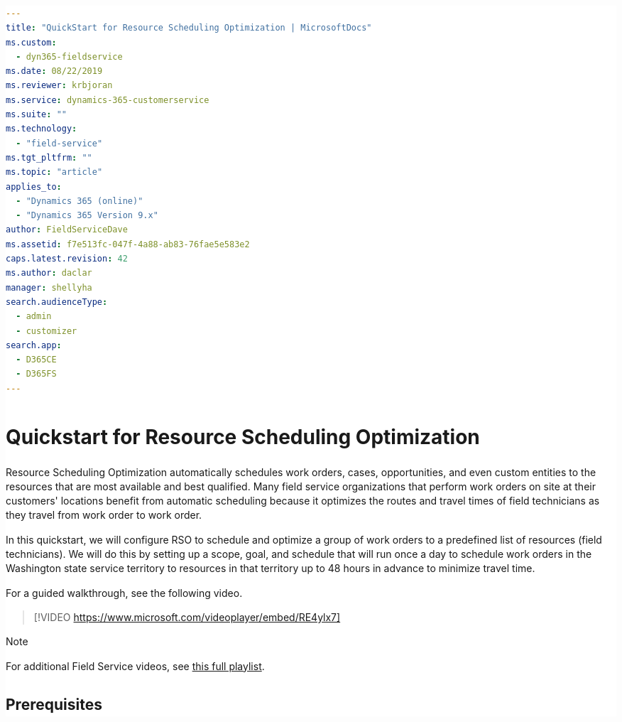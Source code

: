 ```yaml
---
title: "QuickStart for Resource Scheduling Optimization | MicrosoftDocs"
ms.custom: 
  - dyn365-fieldservice
ms.date: 08/22/2019
ms.reviewer: krbjoran
ms.service: dynamics-365-customerservice
ms.suite: ""
ms.technology: 
  - "field-service"
ms.tgt_pltfrm: ""
ms.topic: "article"
applies_to: 
  - "Dynamics 365 (online)"
  - "Dynamics 365 Version 9.x"
author: FieldServiceDave
ms.assetid: f7e513fc-047f-4a88-ab83-76fae5e583e2
caps.latest.revision: 42
ms.author: daclar
manager: shellyha
search.audienceType: 
  - admin
  - customizer
search.app: 
  - D365CE
  - D365FS
---
```


# Quickstart for Resource Scheduling Optimization

Resource Scheduling Optimization automatically schedules work orders, cases, opportunities, and even custom entities to the resources that are most available and best qualified. Many field service organizations that perform work orders on site at their customers' locations benefit from automatic scheduling because it optimizes the routes and travel times of field technicians as they travel from work order to work order.

In this quickstart, we will configure RSO to schedule and optimize a group of work orders to a predefined list of resources (field technicians). We will do this by setting up a scope, goal, and schedule that will run once a day to schedule work orders in the Washington state service territory to resources in that territory up to 48 hours in advance to minimize travel time. 

For a guided walkthrough, see the following video.

> [!VIDEO https://www.microsoft.com/videoplayer/embed/RE4ylx7]

> [!Note]
> For additional Field Service videos, see [this full playlist](https://aka.ms/fs-videos).

## Prerequisites
